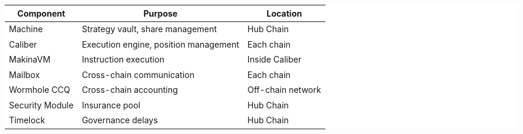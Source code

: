| Component | Purpose | Location |
|-----------|---------|----------|
| Machine | Strategy vault, share management | Hub Chain |
| Caliber | Execution engine, position management | Each chain |
| MakinaVM | Instruction execution | Inside Caliber |
| Mailbox | Cross-chain communication | Each chain |
| Wormhole CCQ | Cross-chain accounting | Off-chain network |
| Security Module | Insurance pool | Hub Chain |
| Timelock | Governance delays | Hub Chain |
